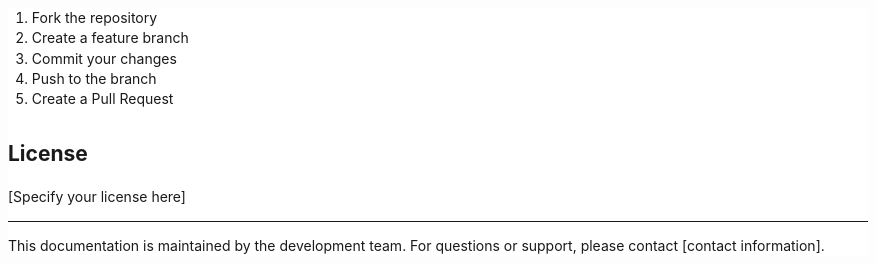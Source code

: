 1. Fork the repository
2. Create a feature branch
3. Commit your changes
4. Push to the branch
5. Create a Pull Request

## License

[Specify your license here]

---

This documentation is maintained by the development team. For questions or support, please contact [contact information]. 